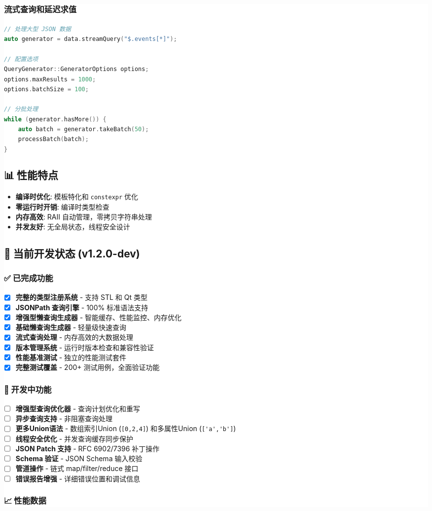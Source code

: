 ### 流式查询和延迟求值

```cpp
// 处理大型 JSON 数据
auto generator = data.streamQuery("$.events[*]");

// 配置选项
QueryGenerator::GeneratorOptions options;
options.maxResults = 1000;
options.batchSize = 100;

// 分批处理
while (generator.hasMore()) {
    auto batch = generator.takeBatch(50);
    processBatch(batch);
}
```

## 📊 性能特点

- **编译时优化**: 模板特化和 `constexpr` 优化
- **零运行时开销**: 编译时类型检查
- **内存高效**: RAII 自动管理，零拷贝字符串处理
- **并发友好**: 无全局状态，线程安全设计

## 🎯 当前开发状态 (v1.2.0-dev)

### ✅ 已完成功能

- [X] **完整的类型注册系统** - 支持 STL 和 Qt 类型
- [X] **JSONPath 查询引擎** - 100% 标准语法支持
- [X] **增强型懒查询生成器** - 智能缓存、性能监控、内存优化
- [X] **基础懒查询生成器** - 轻量级快速查询
- [X] **流式查询处理** - 内存高效的大数据处理
- [X] **版本管理系统** - 运行时版本检查和兼容性验证
- [X] **性能基准测试** - 独立的性能测试套件
- [X] **完整测试覆盖** - 200+ 测试用例，全面验证功能

### 🚧 开发中功能

- [ ] **增强型查询优化器** - 查询计划优化和重写
- [ ] **异步查询支持** - 非阻塞查询处理
- [ ] **更多Union语法** - 数组索引Union (`[0,2,4]`) 和多属性Union (`['a','b']`)
- [ ] **线程安全优化** - 并发查询缓存同步保护
- [ ] **JSON Patch 支持** - RFC 6902/7396 补丁操作
- [ ] **Schema 验证** - JSON Schema 输入校验
- [ ] **管道操作** - 链式 map/filter/reduce 接口
- [ ] **错误报告增强** - 详细错误位置和调试信息

### 📈 性能数据
